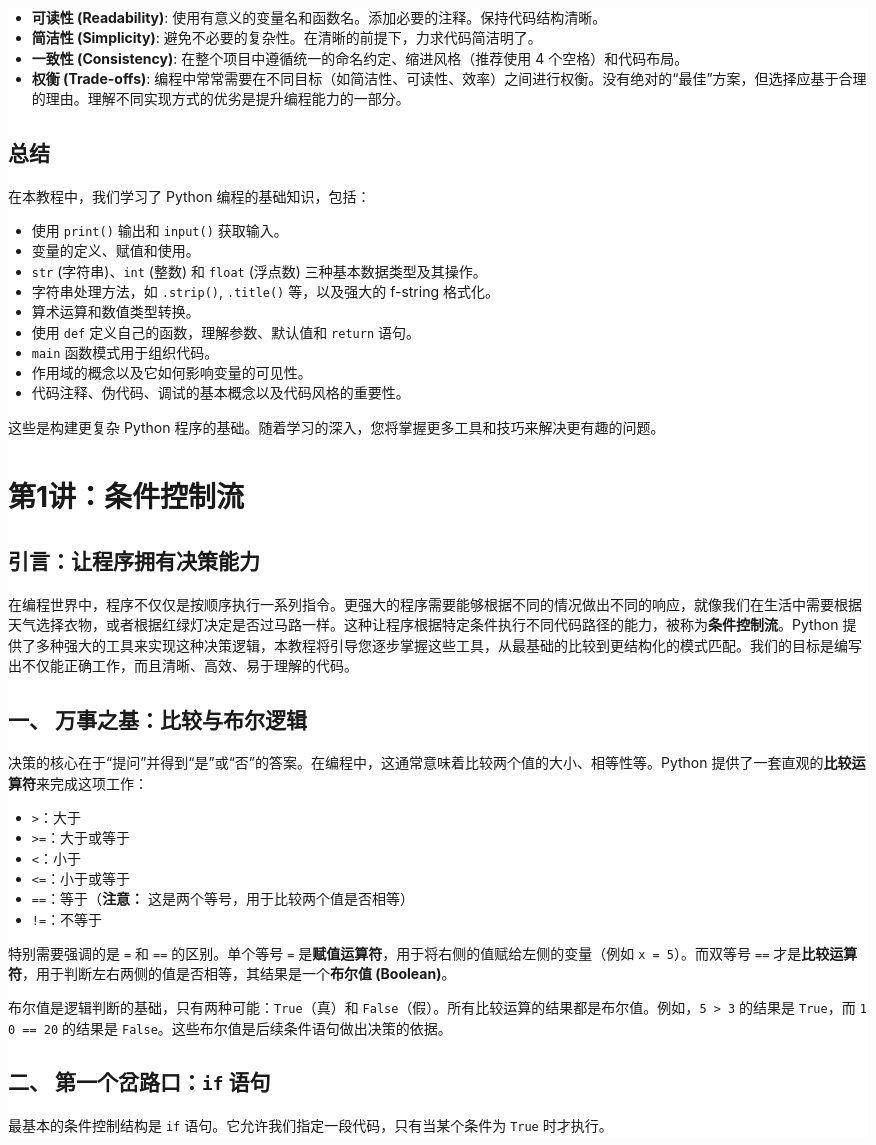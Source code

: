 *   **可读性 (Readability)**: 使用有意义的变量名和函数名。添加必要的注释。保持代码结构清晰。
*   **简洁性 (Simplicity)**: 避免不必要的复杂性。在清晰的前提下，力求代码简洁明了。
*   **一致性 (Consistency)**: 在整个项目中遵循统一的命名约定、缩进风格（推荐使用 4 个空格）和代码布局。
*   **权衡 (Trade-offs)**: 编程中常常需要在不同目标（如简洁性、可读性、效率）之间进行权衡。没有绝对的“最佳”方案，但选择应基于合理的理由。理解不同实现方式的优劣是提升编程能力的一部分。

## 总结

在本教程中，我们学习了 Python 编程的基础知识，包括：

*   使用 `print()` 输出和 `input()` 获取输入。
*   变量的定义、赋值和使用。
*   `str` (字符串)、`int` (整数) 和 `float` (浮点数) 三种基本数据类型及其操作。
*   字符串处理方法，如 `.strip()`, `.title()` 等，以及强大的 f-string 格式化。
*   算术运算和数值类型转换。
*   使用 `def` 定义自己的函数，理解参数、默认值和 `return` 语句。
*   `main` 函数模式用于组织代码。
*   作用域的概念以及它如何影响变量的可见性。
*   代码注释、伪代码、调试的基本概念以及代码风格的重要性。

这些是构建更复杂 Python 程序的基础。随着学习的深入，您将掌握更多工具和技巧来解决更有趣的问题。



# 第1讲：条件控制流

## 引言：让程序拥有决策能力

在编程世界中，程序不仅仅是按顺序执行一系列指令。更强大的程序需要能够根据不同的情况做出不同的响应，就像我们在生活中需要根据天气选择衣物，或者根据红绿灯决定是否过马路一样。这种让程序根据特定条件执行不同代码路径的能力，被称为**条件控制流**。Python 提供了多种强大的工具来实现这种决策逻辑，本教程将引导您逐步掌握这些工具，从最基础的比较到更结构化的模式匹配。我们的目标是编写出不仅能正确工作，而且清晰、高效、易于理解的代码。

## 一、 万事之基：比较与布尔逻辑

决策的核心在于“提问”并得到“是”或“否”的答案。在编程中，这通常意味着比较两个值的大小、相等性等。Python 提供了一套直观的**比较运算符**来完成这项工作：

*   `>`：大于
*   `>=`：大于或等于
*   `<`：小于
*   `<=`：小于或等于
*   ` == `：等于（**注意：** 这是两个等号，用于比较两个值是否相等）
*   `!=`：不等于

特别需要强调的是 ` = ` 和 ` == ` 的区别。单个等号 ` = ` 是**赋值运算符**，用于将右侧的值赋给左侧的变量（例如 `x = 5`）。而双等号 ` == ` 才是**比较运算符**，用于判断左右两侧的值是否相等，其结果是一个**布尔值 (Boolean)**。

布尔值是逻辑判断的基础，只有两种可能：`True`（真）和 `False`（假）。所有比较运算的结果都是布尔值。例如，`5 > 3` 的结果是 `True`，而 `10 == 20` 的结果是 `False`。这些布尔值是后续条件语句做出决策的依据。

## 二、 第一个岔路口：`if` 语句

最基本的条件控制结构是 `if` 语句。它允许我们指定一段代码，只有当某个条件为 `True` 时才执行。
